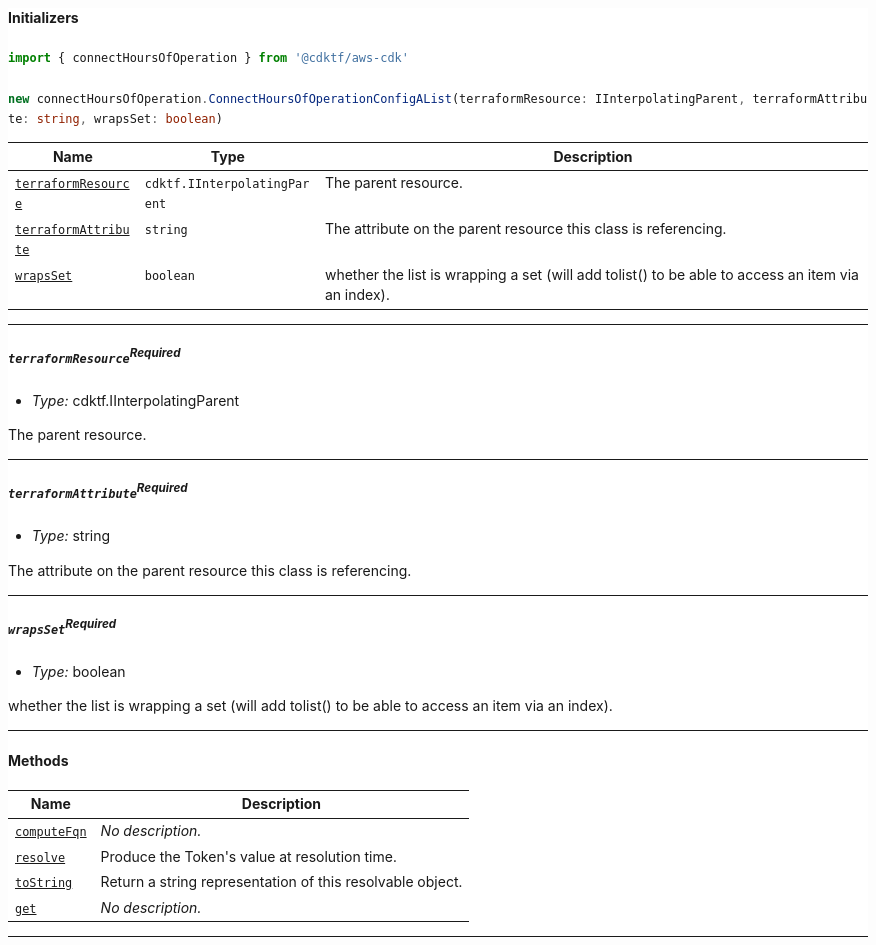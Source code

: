 #### Initializers <a name="Initializers" id="@cdktf/aws-cdk.connectHoursOfOperation.ConnectHoursOfOperationConfigAList.Initializer"></a>

```typescript
import { connectHoursOfOperation } from '@cdktf/aws-cdk'

new connectHoursOfOperation.ConnectHoursOfOperationConfigAList(terraformResource: IInterpolatingParent, terraformAttribute: string, wrapsSet: boolean)
```

| **Name** | **Type** | **Description** |
| --- | --- | --- |
| <code><a href="#@cdktf/aws-cdk.connectHoursOfOperation.ConnectHoursOfOperationConfigAList.Initializer.parameter.terraformResource">terraformResource</a></code> | <code>cdktf.IInterpolatingParent</code> | The parent resource. |
| <code><a href="#@cdktf/aws-cdk.connectHoursOfOperation.ConnectHoursOfOperationConfigAList.Initializer.parameter.terraformAttribute">terraformAttribute</a></code> | <code>string</code> | The attribute on the parent resource this class is referencing. |
| <code><a href="#@cdktf/aws-cdk.connectHoursOfOperation.ConnectHoursOfOperationConfigAList.Initializer.parameter.wrapsSet">wrapsSet</a></code> | <code>boolean</code> | whether the list is wrapping a set (will add tolist() to be able to access an item via an index). |

---

##### `terraformResource`<sup>Required</sup> <a name="terraformResource" id="@cdktf/aws-cdk.connectHoursOfOperation.ConnectHoursOfOperationConfigAList.Initializer.parameter.terraformResource"></a>

- *Type:* cdktf.IInterpolatingParent

The parent resource.

---

##### `terraformAttribute`<sup>Required</sup> <a name="terraformAttribute" id="@cdktf/aws-cdk.connectHoursOfOperation.ConnectHoursOfOperationConfigAList.Initializer.parameter.terraformAttribute"></a>

- *Type:* string

The attribute on the parent resource this class is referencing.

---

##### `wrapsSet`<sup>Required</sup> <a name="wrapsSet" id="@cdktf/aws-cdk.connectHoursOfOperation.ConnectHoursOfOperationConfigAList.Initializer.parameter.wrapsSet"></a>

- *Type:* boolean

whether the list is wrapping a set (will add tolist() to be able to access an item via an index).

---

#### Methods <a name="Methods" id="Methods"></a>

| **Name** | **Description** |
| --- | --- |
| <code><a href="#@cdktf/aws-cdk.connectHoursOfOperation.ConnectHoursOfOperationConfigAList.computeFqn">computeFqn</a></code> | *No description.* |
| <code><a href="#@cdktf/aws-cdk.connectHoursOfOperation.ConnectHoursOfOperationConfigAList.resolve">resolve</a></code> | Produce the Token's value at resolution time. |
| <code><a href="#@cdktf/aws-cdk.connectHoursOfOperation.ConnectHoursOfOperationConfigAList.toString">toString</a></code> | Return a string representation of this resolvable object. |
| <code><a href="#@cdktf/aws-cdk.connectHoursOfOperation.ConnectHoursOfOperationConfigAList.get">get</a></code> | *No description.* |

---